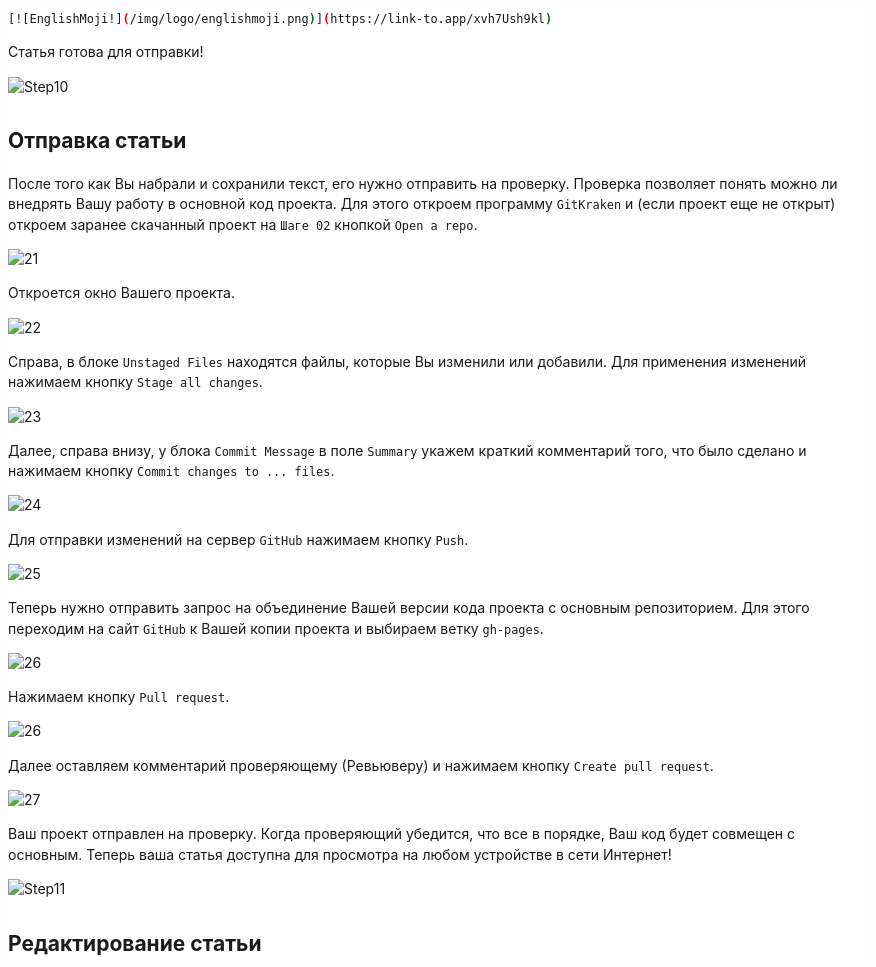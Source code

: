 ```bash
[![EnglishMoji!](/img/logo/englishmoji.png)](https://link-to.app/xvh7Ush9kl)
```

Статья готова для отправки!

![Step10](/img/steps/10.png)

## Отправка статьи

После того как Вы набрали и сохранили текст, его нужно отправить на проверку. Проверка позволяет понять можно ли внедрять Вашу работу в основной код проекта. Для этого откроем программу `GitKraken` и (если проект еще не открыт) откроем заранее скачанный проект на `Шаге 02` кнопкой `Open a repo`.

![21](/img/blogging/00/21.png)

Откроется окно Вашего проекта.

![22](/img/blogging/00/22.png)

Справа, в блоке `Unstaged Files` находятся файлы, которые Вы изменили или добавили. Для применения изменений нажимаем кнопку `Stage all changes`.

![23](/img/blogging/00/23.png)

Далее, справа внизу, у блока `Commit Message` в поле `Summary` укажем краткий комментарий того, что было сделано и нажимаем кнопку `Commit changes to ... files`.

![24](/img/blogging/00/24.png)

Для отправки изменений на сервер `GitHub` нажимаем кнопку `Push`.

![25](/img/blogging/00/25.png)

Теперь нужно отправить запрос на объединение Вашей версии кода проекта c основным репозиторием. Для этого переходим на сайт `GitHub` к Вашей копии проекта и выбираем ветку `gh-pages`.

![26](/img/blogging/00/26_00.png)

Нажимаем кнопку `Pull request`.

![26](/img/blogging/00/26.png)

Далее оставляем комментарий проверяющему (Ревьюверу) и нажимаем кнопку `Create pull request`.

![27](/img/blogging/00/27.png)

Ваш проект отправлен на проверку. Когда проверяющий убедится, что все в порядке, Ваш код будет совмещен с основным. Теперь ваша статья доступна для просмотра на любом устройстве в сети Интернет!

![Step11](/img/steps/11.png)

## Редактирование статьи
